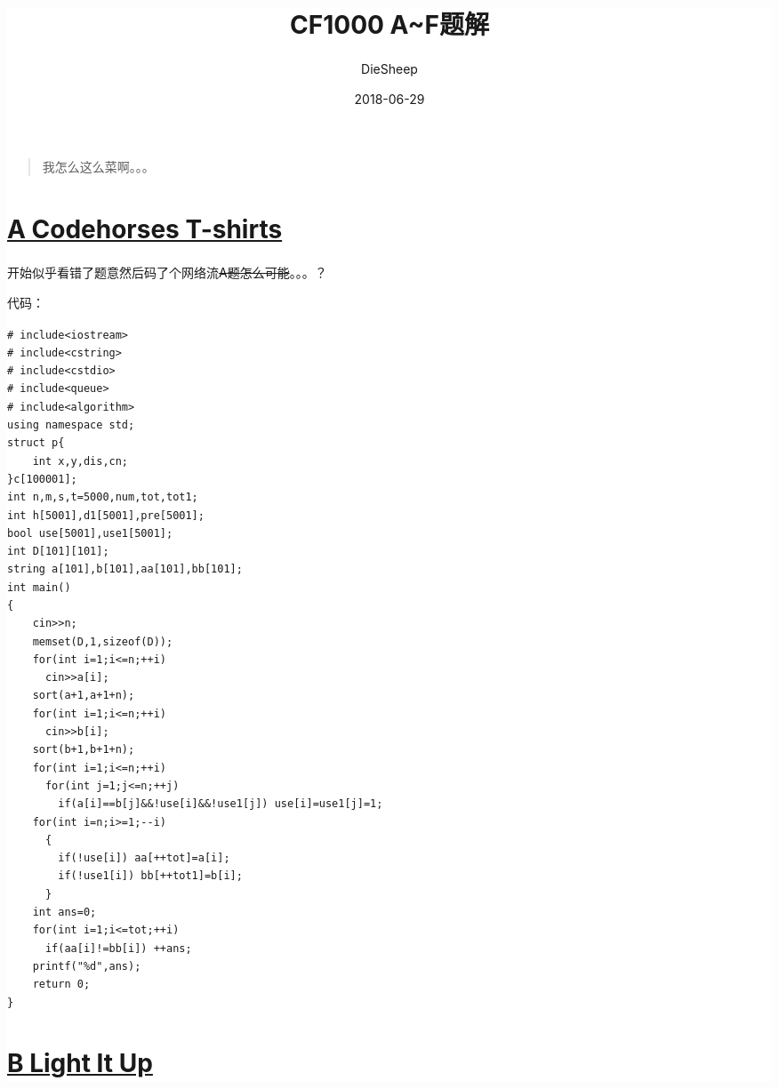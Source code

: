 ﻿---
layout:     post
title:      "CF1000 A~F题解"
date:       2018-06-29
author:     "DieSheep"
header-img: "img/used/007.jpg"
catalog: true
tags:
    - 比赛
---
>我怎么这么菜啊。。。

# [A Codehorses T-shirts](http://codeforces.com/contest/1000/problem/A)
开始似乎看错了题意然后码了个网络流~~A题怎么可能~~。。。？

代码：
```
# include<iostream>
# include<cstring>
# include<cstdio>
# include<queue>
# include<algorithm>
using namespace std;
struct p{
    int x,y,dis,cn;
}c[100001];
int n,m,s,t=5000,num,tot,tot1;
int h[5001],d1[5001],pre[5001];
bool use[5001],use1[5001];
int D[101][101];
string a[101],b[101],aa[101],bb[101];
int main()
{
    cin>>n;
	memset(D,1,sizeof(D));
	for(int i=1;i<=n;++i)
	  cin>>a[i];
	sort(a+1,a+1+n);
	for(int i=1;i<=n;++i)
	  cin>>b[i];
	sort(b+1,b+1+n);
	for(int i=1;i<=n;++i)
	  for(int j=1;j<=n;++j)
	    if(a[i]==b[j]&&!use[i]&&!use1[j]) use[i]=use1[j]=1;
	for(int i=n;i>=1;--i)
	  {
	  	if(!use[i]) aa[++tot]=a[i];
	  	if(!use1[i]) bb[++tot1]=b[i];
	  }
	int ans=0;
	for(int i=1;i<=tot;++i)
	  if(aa[i]!=bb[i]) ++ans;
    printf("%d",ans);
    return 0;
}
```
# [B Light It Up](http://codeforces.com/contest/1000/problem/B)
